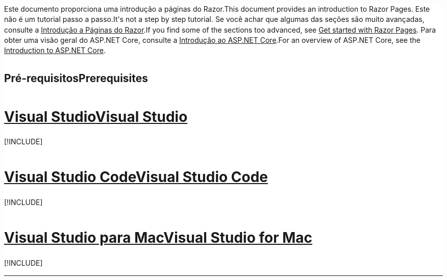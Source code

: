 <span data-ttu-id="9ae55-433">Este documento proporciona uma introdução a páginas do Razor.</span><span class="sxs-lookup"><span data-stu-id="9ae55-433">This document provides an introduction to Razor Pages.</span></span> <span data-ttu-id="9ae55-434">Este não é um tutorial passo a passo.</span><span class="sxs-lookup"><span data-stu-id="9ae55-434">It's not a step by step tutorial.</span></span> <span data-ttu-id="9ae55-435">Se você achar que algumas das seções são muito avançadas, consulte a [Introdução a Páginas do Razor](xref:tutorials/razor-pages/razor-pages-start).</span><span class="sxs-lookup"><span data-stu-id="9ae55-435">If you find some of the sections too advanced, see [Get started with Razor Pages](xref:tutorials/razor-pages/razor-pages-start).</span></span> <span data-ttu-id="9ae55-436">Para obter uma visão geral do ASP.NET Core, consulte a [Introdução ao ASP.NET Core](xref:index).</span><span class="sxs-lookup"><span data-stu-id="9ae55-436">For an overview of ASP.NET Core, see the [Introduction to ASP.NET Core](xref:index).</span></span>

## <a name="prerequisites"></a><span data-ttu-id="9ae55-437">Pré-requisitos</span><span class="sxs-lookup"><span data-stu-id="9ae55-437">Prerequisites</span></span>

# <a name="visual-studiotabvisual-studio"></a>[<span data-ttu-id="9ae55-438">Visual Studio</span><span class="sxs-lookup"><span data-stu-id="9ae55-438">Visual Studio</span></span>](#tab/visual-studio)

[!INCLUDE[](~/includes/net-core-prereqs-vs2019-2.2.md)]

# <a name="visual-studio-codetabvisual-studio-code"></a>[<span data-ttu-id="9ae55-439">Visual Studio Code</span><span class="sxs-lookup"><span data-stu-id="9ae55-439">Visual Studio Code</span></span>](#tab/visual-studio-code)

[!INCLUDE[](~/includes/net-core-prereqs-vsc-2.2.md)]

# <a name="visual-studio-for-mactabvisual-studio-mac"></a>[<span data-ttu-id="9ae55-440">Visual Studio para Mac</span><span class="sxs-lookup"><span data-stu-id="9ae55-440">Visual Studio for Mac</span></span>](#tab/visual-studio-mac)

[!INCLUDE[](~/includes/net-core-prereqs-mac-2.2.md)]

---

<a name="rpvs17"></a>

